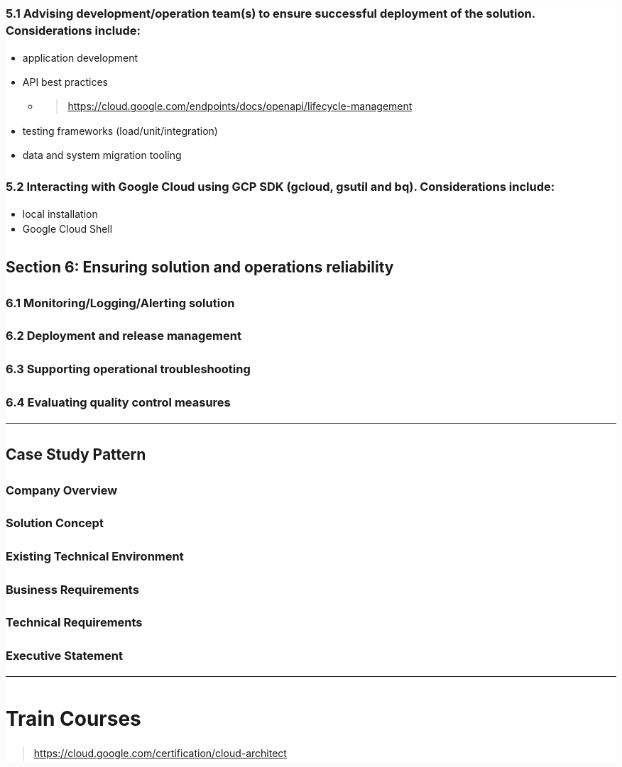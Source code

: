 ### 5.1 Advising development/operation team(s) to ensure successful deployment of the solution. Considerations include:

* application development
* API best practices
  
  - > https://cloud.google.com/endpoints/docs/openapi/lifecycle-management
  
* testing frameworks (load/unit/integration)
* data and system migration tooling

### 5.2 Interacting with Google Cloud using GCP SDK (gcloud, gsutil and bq). Considerations include:

* local installation
* Google Cloud Shell

## Section 6: Ensuring solution and operations reliability

### 6.1 Monitoring/Logging/Alerting solution

### 6.2 Deployment and release management

### 6.3 Supporting operational troubleshooting

### 6.4 Evaluating quality control measures

------

## Case Study Pattern

### Company Overview

### Solution Concept

### Existing Technical Environment

### Business Requirements

### Technical Requirements

### Executive Statement

------

# Train Courses

> https://cloud.google.com/certification/cloud-architect
